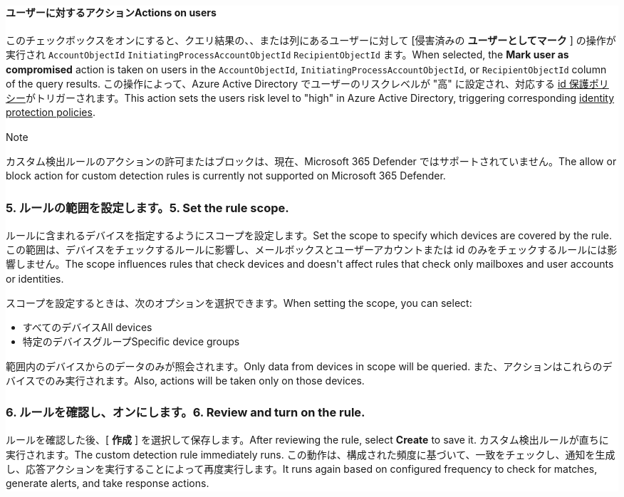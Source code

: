 #### <a name="actions-on-users"></a><span data-ttu-id="fccbb-186">ユーザーに対するアクション</span><span class="sxs-lookup"><span data-stu-id="fccbb-186">Actions on users</span></span>
<span data-ttu-id="fccbb-187">このチェックボックスをオンにすると、クエリ結果の、、または列にあるユーザーに対して [侵害済みの **ユーザーとしてマーク** ] の操作が実行され `AccountObjectId` `InitiatingProcessAccountObjectId` `RecipientObjectId` ます。</span><span class="sxs-lookup"><span data-stu-id="fccbb-187">When selected, the **Mark user as compromised** action is taken on users in the `AccountObjectId`, `InitiatingProcessAccountObjectId`, or `RecipientObjectId` column of the query results.</span></span> <span data-ttu-id="fccbb-188">この操作によって、Azure Active Directory でユーザーのリスクレベルが "高" に設定され、対応する [id 保護ポリシー](https://docs.microsoft.com/azure/active-directory/identity-protection/overview-identity-protection)がトリガーされます。</span><span class="sxs-lookup"><span data-stu-id="fccbb-188">This action sets the users risk level to "high" in Azure Active Directory, triggering corresponding [identity protection policies](https://docs.microsoft.com/azure/active-directory/identity-protection/overview-identity-protection).</span></span>

> [!NOTE]
> <span data-ttu-id="fccbb-189">カスタム検出ルールのアクションの許可またはブロックは、現在、Microsoft 365 Defender ではサポートされていません。</span><span class="sxs-lookup"><span data-stu-id="fccbb-189">The allow or block action for custom detection rules is currently not supported on Microsoft 365 Defender.</span></span>

### <a name="5-set-the-rule-scope"></a><span data-ttu-id="fccbb-190">5. ルールの範囲を設定します。</span><span class="sxs-lookup"><span data-stu-id="fccbb-190">5. Set the rule scope.</span></span>
<span data-ttu-id="fccbb-191">ルールに含まれるデバイスを指定するようにスコープを設定します。</span><span class="sxs-lookup"><span data-stu-id="fccbb-191">Set the scope to specify which devices are covered by the rule.</span></span> <span data-ttu-id="fccbb-192">この範囲は、デバイスをチェックするルールに影響し、メールボックスとユーザーアカウントまたは id のみをチェックするルールには影響しません。</span><span class="sxs-lookup"><span data-stu-id="fccbb-192">The scope influences rules that check devices and doesn't affect rules that check only mailboxes and user accounts or identities.</span></span>

<span data-ttu-id="fccbb-193">スコープを設定するときは、次のオプションを選択できます。</span><span class="sxs-lookup"><span data-stu-id="fccbb-193">When setting the scope, you can select:</span></span>

- <span data-ttu-id="fccbb-194">すべてのデバイス</span><span class="sxs-lookup"><span data-stu-id="fccbb-194">All devices</span></span>
- <span data-ttu-id="fccbb-195">特定のデバイスグループ</span><span class="sxs-lookup"><span data-stu-id="fccbb-195">Specific device groups</span></span>

<span data-ttu-id="fccbb-196">範囲内のデバイスからのデータのみが照会されます。</span><span class="sxs-lookup"><span data-stu-id="fccbb-196">Only data from devices in scope will be queried.</span></span> <span data-ttu-id="fccbb-197">また、アクションはこれらのデバイスでのみ実行されます。</span><span class="sxs-lookup"><span data-stu-id="fccbb-197">Also, actions will be taken only on those devices.</span></span>

### <a name="6-review-and-turn-on-the-rule"></a><span data-ttu-id="fccbb-198">6. ルールを確認し、オンにします。</span><span class="sxs-lookup"><span data-stu-id="fccbb-198">6. Review and turn on the rule.</span></span>
<span data-ttu-id="fccbb-199">ルールを確認した後、[ **作成** ] を選択して保存します。</span><span class="sxs-lookup"><span data-stu-id="fccbb-199">After reviewing the rule, select **Create** to save it.</span></span> <span data-ttu-id="fccbb-200">カスタム検出ルールが直ちに実行されます。</span><span class="sxs-lookup"><span data-stu-id="fccbb-200">The custom detection rule immediately runs.</span></span> <span data-ttu-id="fccbb-201">この動作は、構成された頻度に基づいて、一致をチェックし、通知を生成し、応答アクションを実行することによって再度実行します。</span><span class="sxs-lookup"><span data-stu-id="fccbb-201">It runs again based on configured frequency to check for matches, generate alerts, and take response actions.</span></span>
